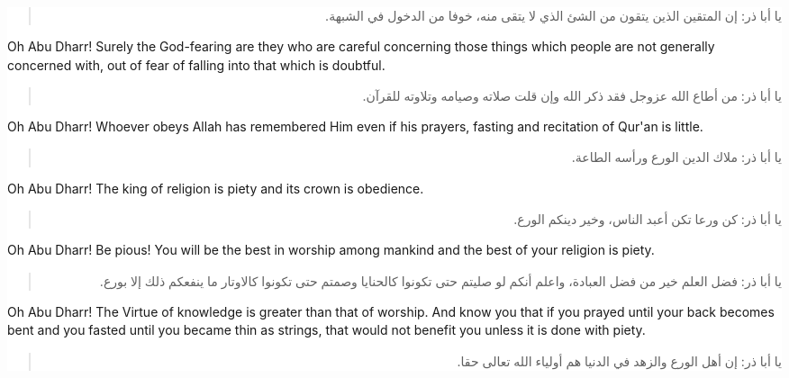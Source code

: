 <blockquote dir="rtl">
  <p>
يا أبا ذر: إن المتقين الذين يتقون من الشئ الذي لا يتقى منه، خوفا من
الدخول في الشبهة.
  </p>
</blockquote>

Oh Abu Dharr! Surely the God-fearing are they who are careful concerning
those things which people are not generally concerned with, out of fear
of falling into that which is doubtful.

<blockquote dir="rtl">
  <p>
يا أبا ذر: من أطاع الله عزوجل فقد ذكر الله وإن قلت صلاته وصيامه
وتلاوته للقرآن.
  </p>
</blockquote>

Oh Abu Dharr! Whoever obeys Allah has remembered Him even if his
prayers, fasting and recitation of Qur'an is little.

<blockquote dir="rtl">
  <p>
يا أبا ذر: ملاك الدين الورع ورأسه الطاعة.
  </p>
</blockquote>

Oh Abu Dharr! The king of religion is piety and its crown is obedience.

<blockquote dir="rtl">
  <p>
يا أبا ذر: كن ورعا تكن أعبد الناس، وخير دينكم الورع.
  </p>
</blockquote>

Oh Abu Dharr! Be pious! You will be the best in worship among mankind
and the best of your religion is piety.

<blockquote dir="rtl">
  <p>
يا أبا ذر: فضل العلم خير من فضل العبادة، واعلم أنكم لو صليتم حتى
تكونوا كالحنايا وصمتم حتى تكونوا كالاوتار ما ينفعكم ذلك إلا بورع.
  </p>
</blockquote>

Oh Abu Dharr! The Virtue of knowledge is greater than that of worship.
And know you that if you prayed until your back becomes bent and you
fasted until you became thin as strings, that would not benefit you
unless it is done with piety.

<blockquote dir="rtl">
  <p>
يا أبا ذر: إن أهل الورع والزهد في الدنيا هم أولياء الله تعالى حقا.
  </p>
</blockquote>
